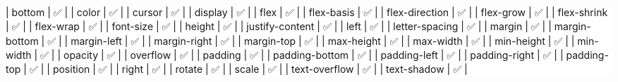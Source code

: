 | bottom                             | ✅             |
| color                              | ✅             |
| cursor                             | ✅             |
| display                            | ✅             |
| flex                               | ✅             |
| flex-basis                         | ✅             |
| flex-direction                     | ✅             |
| flex-grow                          | ✅             |
| flex-shrink                        | ✅             |
| flex-wrap                          | ✅             |
| font-size                          | ✅             |
| height                             | ✅             |
| justify-content                    | ✅             |
| left                               | ✅             |
| letter-spacing                     | ✅             |
| margin                             | ✅             |
| margin-bottom                      | ✅             |
| margin-left                        | ✅             |
| margin-right                       | ✅             |
| margin-top                         | ✅             |
| max-height                         | ✅             |
| max-width                          | ✅             |
| min-height                         | ✅             |
| min-width                          | ✅             |
| opacity                            | ✅             |
| overflow                           | ✅             |
| padding                            | ✅             |
| padding-bottom                     | ✅             |
| padding-left                       | ✅             |
| padding-right                      | ✅             |
| padding-top                        | ✅             |
| position                           | ✅             |
| right                              | ✅             |
| rotate                             | ✅             |
| scale                              | ✅             |
| text-overflow                      | ✅             |
| text-shadow                        | ✅             |